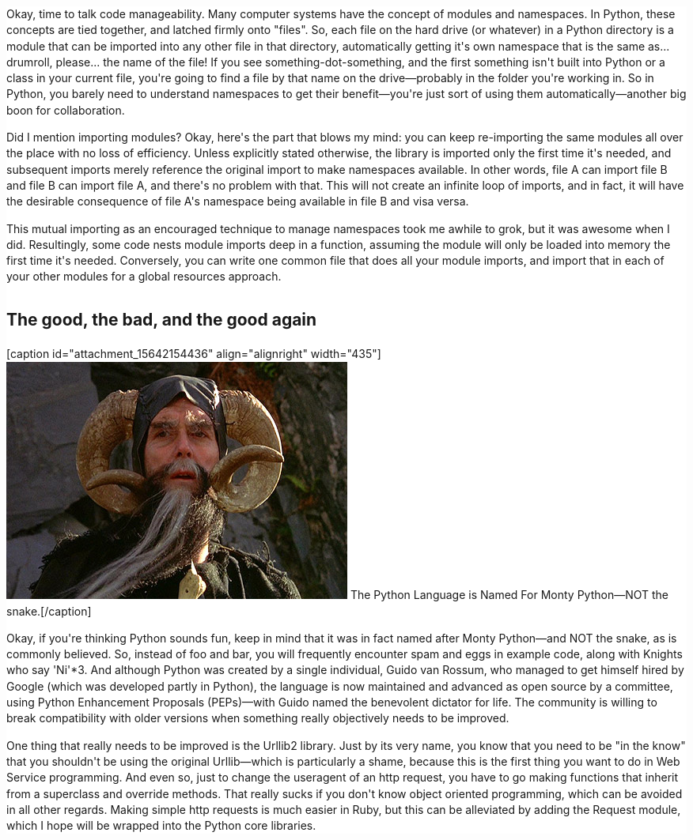 Okay, time to talk code manageability. Many computer systems have the concept of modules and namespaces. In Python, these concepts are tied together, and latched firmly onto "files". So, each file on the hard drive (or whatever) in a Python directory is a module that can be imported into any other file in that directory, automatically getting it's own namespace that is the same as... drumroll, please... the name of the file! If you see something-dot-something, and the first something isn't built into Python or a class in your current file, you're going to find a file by that name on the drive—probably in the folder you're working in. So in Python, you barely need to understand namespaces to get their benefit—you're just sort of using them automatically—another big boon for collaboration.

Did I mention importing modules? Okay, here's the part that blows my mind: you can keep re-importing the same modules all over the place with no loss of efficiency. Unless explicitly stated otherwise, the library is imported only the first time it's needed, and subsequent imports merely reference the original import to make namespaces available. In other words, file A can import file B and file B can import file A, and there's no problem with that. This will not create an infinite loop of imports, and in fact, it will have the desirable consequence of file A's namespace being available in file B and visa versa.

This mutual importing as an encouraged technique to manage namespaces took me awhile to grok, but it was awesome when I did. Resultingly, some code nests module imports deep in a function, assuming the module will only be loaded into memory the first time it's needed. Conversely, you can write one common file that does all your module imports, and import that in each of your other modules for a global resources approach.

## The good, the bad, and the good again

\[caption id="attachment\_15642154436" align="alignright" width="435"\][![The Python Language is Named For Monty Python](/images/python-language-named-for-monty-python.jpg "The Python Language is Named For Monty Python")](http://mikelev.in/wp-content/uploads/2011/01/python-language-named-for-monty-python.jpg) The Python Language is Named For Monty Python—NOT the snake.\[/caption\]

Okay, if you're thinking Python sounds fun, keep in mind that it was in fact named after Monty Python—and NOT the snake, as is commonly believed. So, instead of foo and bar, you will frequently encounter spam and eggs in example code, along with Knights who say 'Ni'\*3. And although Python was created by a single individual, Guido van Rossum, who managed to get himself hired by Google (which was developed partly in Python), the language is now maintained and advanced as open source by a committee, using Python Enhancement Proposals (PEPs)—with Guido named the benevolent dictator for life. The community is willing to break compatibility with older versions when something really objectively needs to be improved.

One thing that really needs to be improved is the Urllib2 library. Just by its very name, you know that you need to be "in the know" that you shouldn't be using the original Urllib—which is particularly a shame, because this is the first thing you want to do in Web Service programming. And even so, just to change the useragent of an http request, you have to go making functions that inherit from a superclass and override methods. That really sucks if you don't know object oriented programming, which can be avoided in all other regards. Making simple http requests is much easier in Ruby, but this can be alleviated by adding the Request module, which I hope will be wrapped into the Python core libraries.

